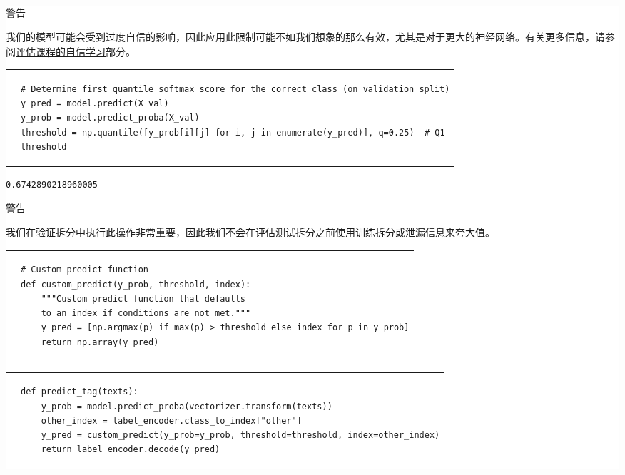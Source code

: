 警告

我们的模型可能会受到过度自信的影响，因此应用此限制可能不如我们想象的那么有效，尤其是对于更大的神经网络。有关更多信息，请参阅[评估课程的](https://madewithml.com/courses/mlops/evaluation/)[自信学习](https://madewithml.com/courses/mlops/evaluation/#confident-learning)部分。[](https://madewithml.com/courses/mlops/evaluation/)

<table><tbody><tr><td></td><td><div><pre id="__code_41"><span></span><code tabindex="0"><span># Determine first quantile softmax score for the correct class (on validation split)</span>
<span>y_pred</span> <span>=</span> <span>model</span><span>.</span><span>predict</span><span>(</span><span>X_val</span><span>)</span>
<span>y_prob</span> <span>=</span> <span>model</span><span>.</span><span>predict_proba</span><span>(</span><span>X_val</span><span>)</span>
<span>threshold</span> <span>=</span> <span>np</span><span>.</span><span>quantile</span><span>([</span><span>y_prob</span><span>[</span><span>i</span><span>][</span><span>j</span><span>]</span> <span>for</span> <span>i</span><span>,</span> <span>j</span> <span>in</span> <span>enumerate</span><span>(</span><span>y_pred</span><span>)],</span> <span>q</span><span>=</span><span>0.25</span><span>)</span>  <span># Q1</span>
<span>threshold</span>
</code></pre></div></td></tr></tbody></table>

```
0.6742890218960005

```

警告

我们在验证拆分中执行此操作非常重要，因此我们不会在评估测试拆分之前使用训练拆分或泄漏信息来夸大值。

<table><tbody><tr><td></td><td><div><pre id="__code_42"><span></span><code tabindex="0"><span># Custom predict function</span>
<span>def</span> <span>custom_predict</span><span>(</span><span>y_prob</span><span>,</span> <span>threshold</span><span>,</span> <span>index</span><span>):</span>
    <span>"""Custom predict function that defaults</span>
<span>    to an index if conditions are not met."""</span>
    <span>y_pred</span> <span>=</span> <span>[</span><span>np</span><span>.</span><span>argmax</span><span>(</span><span>p</span><span>)</span> <span>if</span> <span>max</span><span>(</span><span>p</span><span>)</span> <span>&gt;</span> <span>threshold</span> <span>else</span> <span>index</span> <span>for</span> <span>p</span> <span>in</span> <span>y_prob</span><span>]</span>
    <span>return</span> <span>np</span><span>.</span><span>array</span><span>(</span><span>y_pred</span><span>)</span>
</code></pre></div></td></tr></tbody></table>

<table><tbody><tr><td></td><td><div><pre id="__code_43"><span></span><code tabindex="0"><span>def</span> <span>predict_tag</span><span>(</span><span>texts</span><span>):</span>
    <span>y_prob</span> <span>=</span> <span>model</span><span>.</span><span>predict_proba</span><span>(</span><span>vectorizer</span><span>.</span><span>transform</span><span>(</span><span>texts</span><span>))</span>
    <span>other_index</span> <span>=</span> <span>label_encoder</span><span>.</span><span>class_to_index</span><span>[</span><span>"other"</span><span>]</span>
    <span>y_pred</span> <span>=</span> <span>custom_predict</span><span>(</span><span>y_prob</span><span>=</span><span>y_prob</span><span>,</span> <span>threshold</span><span>=</span><span>threshold</span><span>,</span> <span>index</span><span>=</span><span>other_index</span><span>)</span>
    <span>return</span> <span>label_encoder</span><span>.</span><span>decode</span><span>(</span><span>y_pred</span><span>)</span>
</code></pre></div></td></tr></tbody></table>
